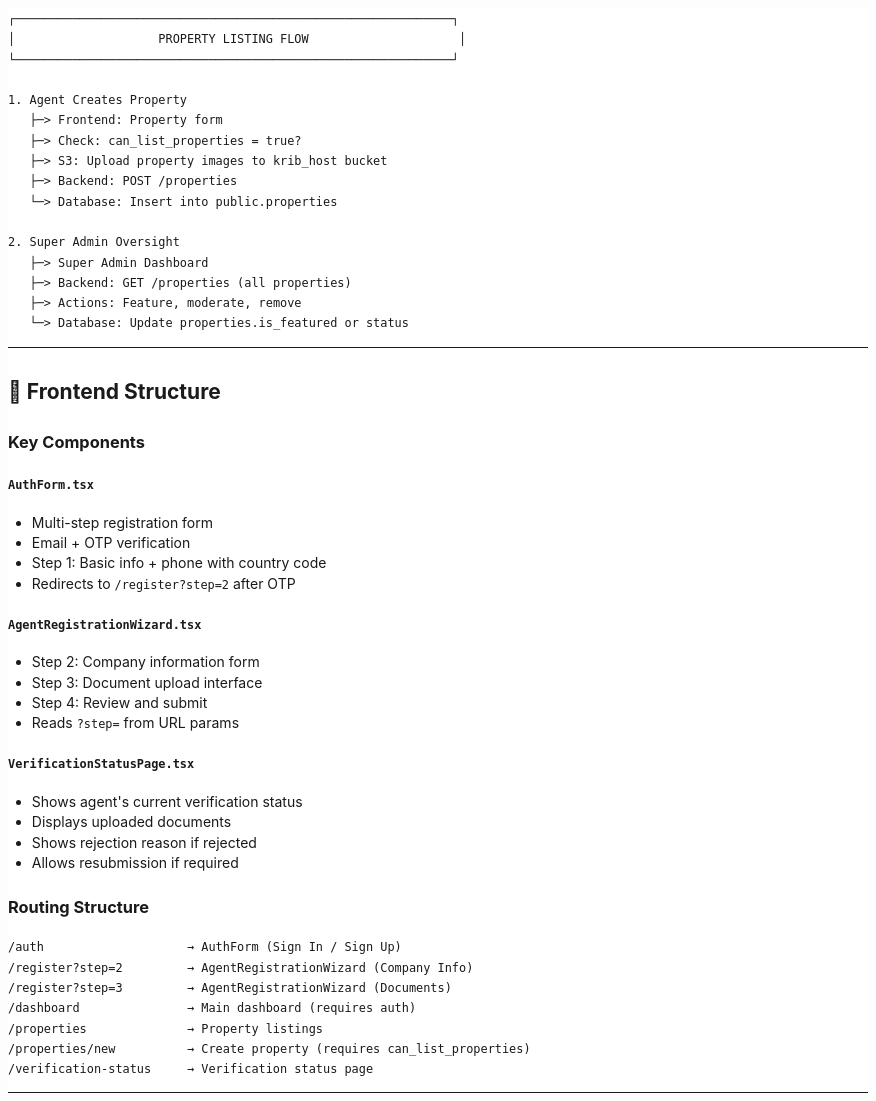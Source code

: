 ```
┌─────────────────────────────────────────────────────────────┐
│                    PROPERTY LISTING FLOW                     │
└─────────────────────────────────────────────────────────────┘

1. Agent Creates Property
   ├─> Frontend: Property form
   ├─> Check: can_list_properties = true?
   ├─> S3: Upload property images to krib_host bucket
   ├─> Backend: POST /properties
   └─> Database: Insert into public.properties

2. Super Admin Oversight
   ├─> Super Admin Dashboard
   ├─> Backend: GET /properties (all properties)
   ├─> Actions: Feature, moderate, remove
   └─> Database: Update properties.is_featured or status
```

---

## 🎨 Frontend Structure

### Key Components

#### `AuthForm.tsx`
- Multi-step registration form
- Email + OTP verification
- Step 1: Basic info + phone with country code
- Redirects to `/register?step=2` after OTP

#### `AgentRegistrationWizard.tsx`
- Step 2: Company information form
- Step 3: Document upload interface
- Step 4: Review and submit
- Reads `?step=` from URL params

#### `VerificationStatusPage.tsx`
- Shows agent's current verification status
- Displays uploaded documents
- Shows rejection reason if rejected
- Allows resubmission if required

### Routing Structure
```
/auth                    → AuthForm (Sign In / Sign Up)
/register?step=2         → AgentRegistrationWizard (Company Info)
/register?step=3         → AgentRegistrationWizard (Documents)
/dashboard               → Main dashboard (requires auth)
/properties              → Property listings
/properties/new          → Create property (requires can_list_properties)
/verification-status     → Verification status page
```

---